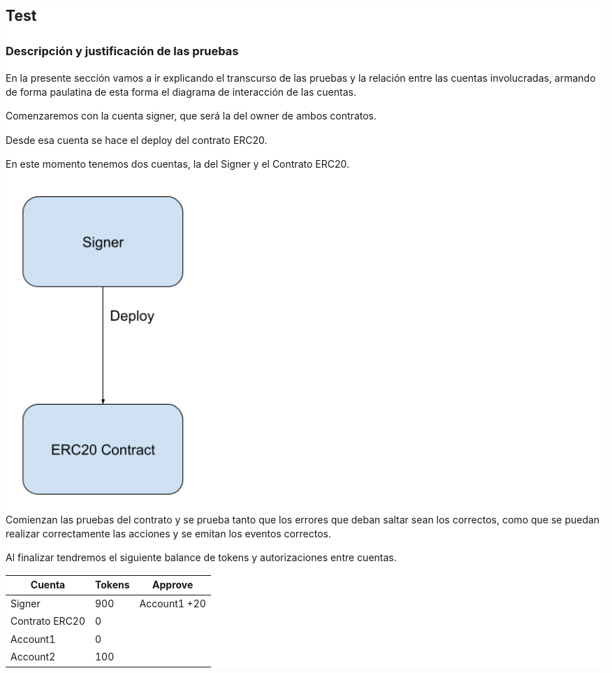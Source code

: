 
<div id='Test' />

## Test


### Descripción y justificación de las pruebas

En la presente sección vamos a ir explicando el transcurso de las pruebas y la relación entre las cuentas involucradas, armando de forma paulatina de esta forma el diagrama de interacción de las cuentas.

Comenzaremos con la cuenta signer, que será la del owner de ambos contratos.

Desde esa cuenta se hace el deploy del contrato ERC20.

En este momento tenemos dos cuentas, la del Signer y el Contrato ERC20.

!["Diagrama Inicio"](./assets/Diagrama-inicio.PNG)

Comienzan las pruebas del contrato y se prueba tanto que los errores que deban saltar sean los correctos, como que se puedan realizar correctamente las acciones y se emitan los eventos correctos.

Al finalizar tendremos el siguiente balance de tokens y autorizaciones entre cuentas.

| Cuenta | Tokens | Approve |
|--------|--------|---------|
| Signer | 900 | Account1 +20 |
| Contrato ERC20 | 0 | |
| Account1 | 0 | |
| Account2 | 100 | |
